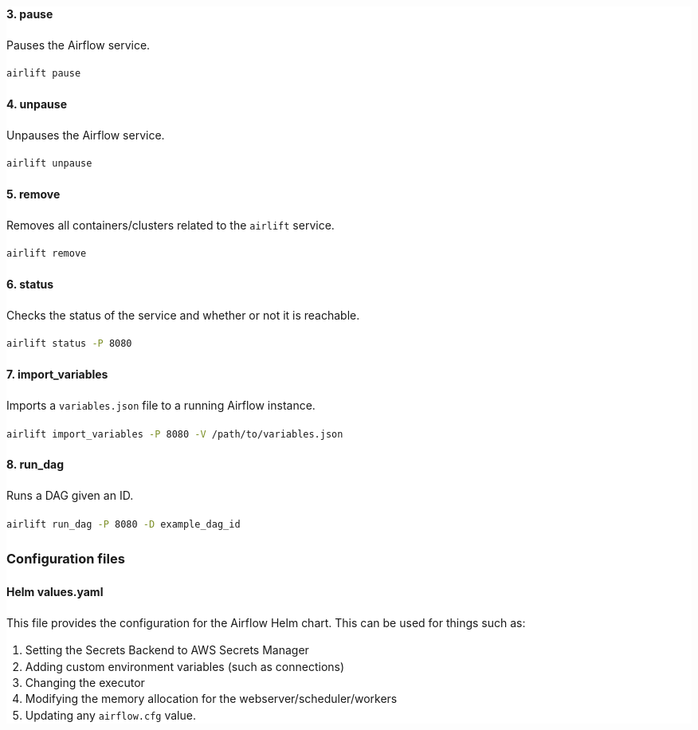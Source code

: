 #### 3. pause

Pauses the Airflow service.

```bash
airlift pause
```

#### 4. unpause

Unpauses the Airflow service.

```bash
airlift unpause
```

#### 5. remove

Removes all containers/clusters related to the `airlift` service.

```bash
airlift remove
```

#### 6. status

Checks the status of the service and whether or not it is reachable.

```bash
airlift status -P 8080
```

#### 7. import_variables

Imports a `variables.json` file to a running Airflow instance.

```bash
airlift import_variables -P 8080 -V /path/to/variables.json
```

#### 8. run_dag

Runs a DAG given an ID.

```bash
airlift run_dag -P 8080 -D example_dag_id
```

### Configuration files

#### Helm values.yaml

This file provides the configuration for the Airflow Helm chart. This can be used for things such as:

1. Setting the Secrets Backend to AWS Secrets Manager
2. Adding custom environment variables (such as connections)
3. Changing the executor
4. Modifying the memory allocation for the webserver/scheduler/workers
5. Updating any `airflow.cfg` value.

